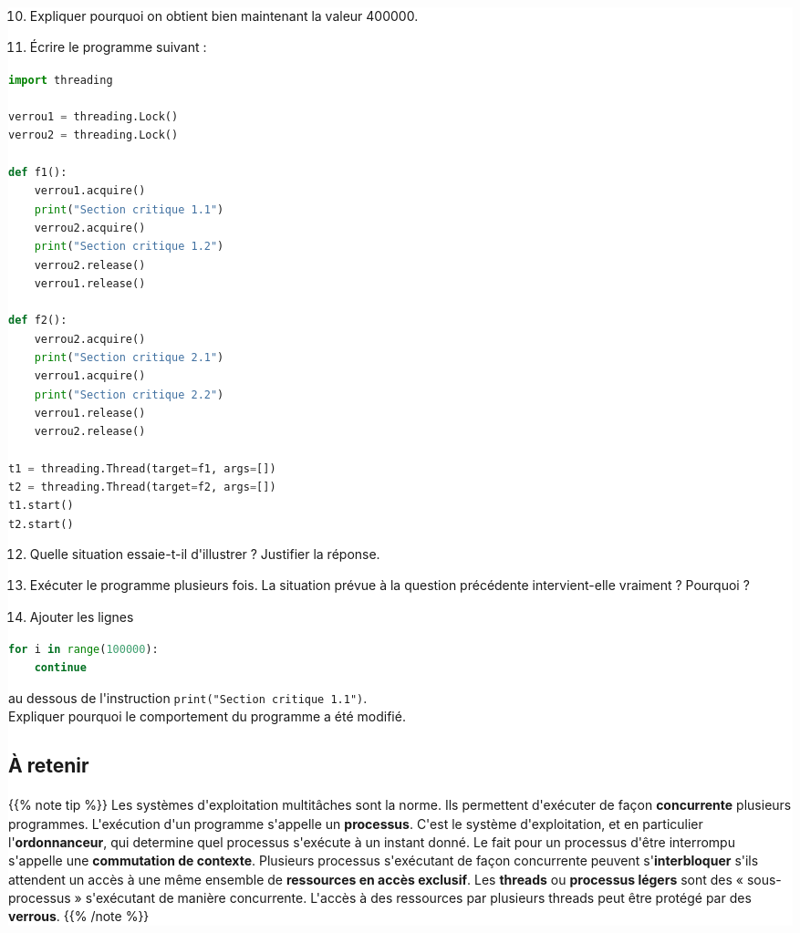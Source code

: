 10. Expliquer pourquoi on obtient bien maintenant la valeur 400000.

11. Écrire le programme suivant :

```python
import threading

verrou1 = threading.Lock()
verrou2 = threading.Lock()

def f1():
    verrou1.acquire()
    print("Section critique 1.1")
    verrou2.acquire()
    print("Section critique 1.2")
    verrou2.release()
    verrou1.release()

def f2():
    verrou2.acquire()
    print("Section critique 2.1")
    verrou1.acquire()
    print("Section critique 2.2")
    verrou1.release()
    verrou2.release()

t1 = threading.Thread(target=f1, args=[])
t2 = threading.Thread(target=f2, args=[])
t1.start()
t2.start()
```

12. Quelle situation essaie-t-il d'illustrer ? Justifier la réponse.

13. Exécuter le programme plusieurs fois. La situation prévue à la question précédente intervient-elle vraiment ? Pourquoi ?

14. Ajouter les lignes

```python
for i in range(100000):
    continue
```

au dessous de l'instruction `print("Section critique 1.1")`. \
Expliquer pourquoi le comportement du programme a été modifié.

## À retenir

{{% note tip %}}
Les systèmes d'exploitation multitâches sont la norme. Ils permettent d'exécuter de façon **concurrente** plusieurs programmes. L'exécution d'un programme s'appelle un **processus**. C'est le système d'exploitation, et en particulier l'**ordonnanceur**, qui determine quel processus s'exécute à un instant donné. Le fait pour un processus d'être interrompu s'appelle une **commutation de contexte**. Plusieurs processus s'exécutant de façon concurrente peuvent s'**interbloquer** s'ils attendent un accès à une même ensemble de **ressources en accès exclusif**. Les **threads** ou **processus légers** sont des « sous-processus » s'exécutant de manière concurrente. L'accès à des ressources par plusieurs threads peut être protégé par des **verrous**.
{{% /note %}}
